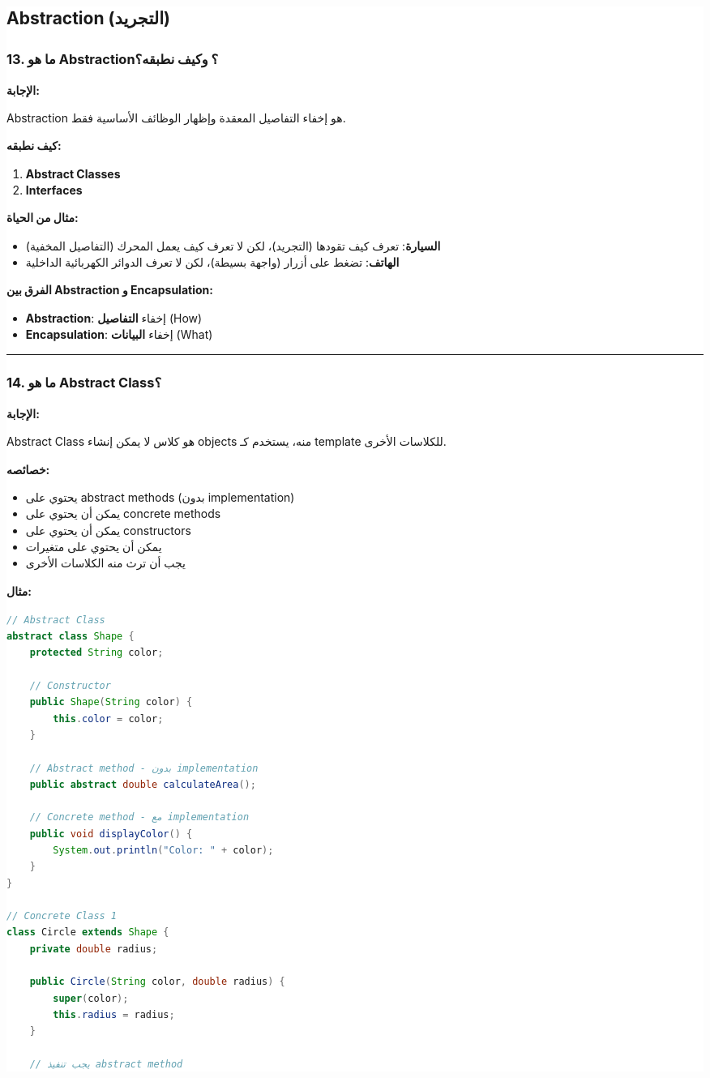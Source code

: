 
## Abstraction (التجريد)

### 13. ما هو Abstraction؟ وكيف نطبقه؟

**الإجابة:**

Abstraction هو إخفاء التفاصيل المعقدة وإظهار الوظائف الأساسية فقط.

**كيف نطبقه:**
1. **Abstract Classes**
2. **Interfaces**

**مثال من الحياة:**
- **السيارة**: تعرف كيف تقودها (التجريد)، لكن لا تعرف كيف يعمل المحرك (التفاصيل المخفية)
- **الهاتف**: تضغط على أزرار (واجهة بسيطة)، لكن لا تعرف الدوائر الكهربائية الداخلية

**الفرق بين Abstraction و Encapsulation:**
- **Abstraction**: إخفاء **التفاصيل** (How)
- **Encapsulation**: إخفاء **البيانات** (What)

---

### 14. ما هو Abstract Class؟

**الإجابة:**

Abstract Class هو كلاس لا يمكن إنشاء objects منه، يستخدم كـ template للكلاسات الأخرى.

**خصائصه:**
- يحتوي على abstract methods (بدون implementation)
- يمكن أن يحتوي على concrete methods
- يمكن أن يحتوي على constructors
- يمكن أن يحتوي على متغيرات
- يجب أن ترث منه الكلاسات الأخرى

**مثال:**

```java
// Abstract Class
abstract class Shape {
    protected String color;

    // Constructor
    public Shape(String color) {
        this.color = color;
    }

    // Abstract method - بدون implementation
    public abstract double calculateArea();

    // Concrete method - مع implementation
    public void displayColor() {
        System.out.println("Color: " + color);
    }
}

// Concrete Class 1
class Circle extends Shape {
    private double radius;

    public Circle(String color, double radius) {
        super(color);
        this.radius = radius;
    }

    // يجب تنفيذ abstract method
```